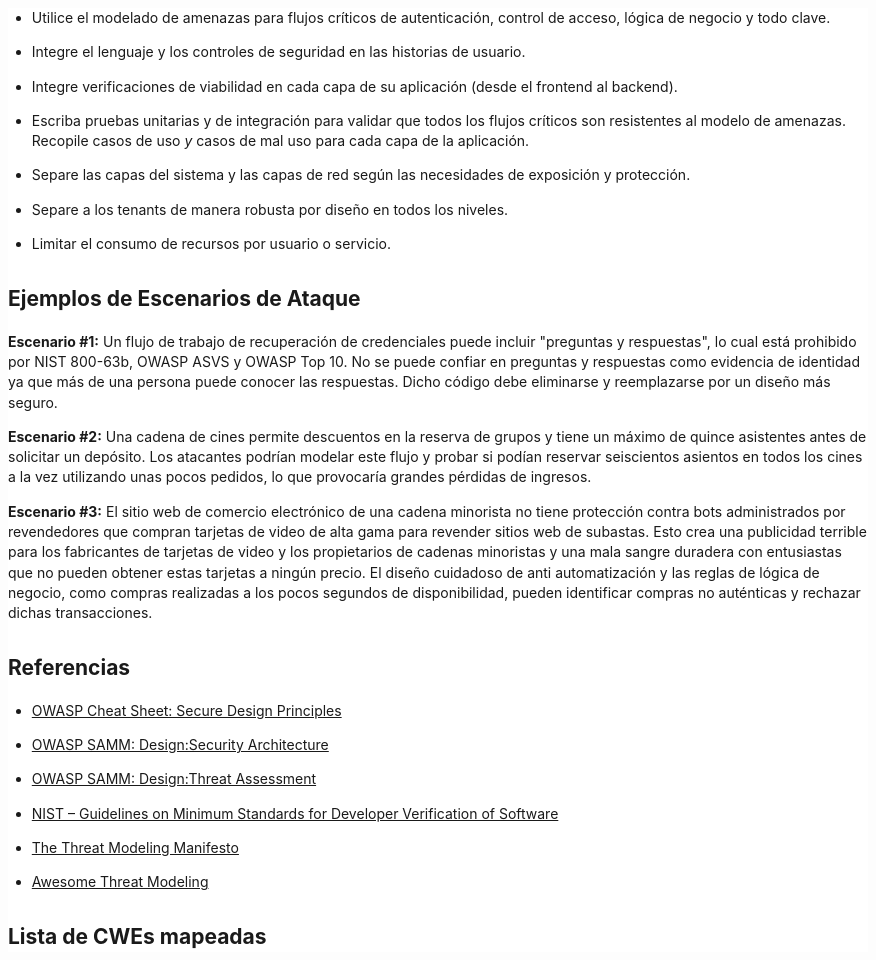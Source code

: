 - Utilice el modelado de amenazas para flujos críticos de autenticación, control de acceso, lógica de negocio y todo clave.

- Integre el lenguaje y los controles de seguridad en las historias de usuario.

- Integre verificaciones de viabilidad en cada capa de su aplicación (desde el frontend al backend).

- Escriba pruebas unitarias y de integración para validar que todos los flujos críticos son resistentes al modelo de amenazas. Recopile casos de uso *y* casos de mal uso para cada capa de la aplicación.

- Separe las capas del sistema y las capas de red según las necesidades de exposición y protección.

- Separe a los tenants de manera robusta por diseño en todos los niveles.

- Limitar el consumo de recursos por usuario o servicio.

## Ejemplos de Escenarios de Ataque

**Escenario #1:** Un flujo de trabajo de recuperación de credenciales puede incluir "preguntas y respuestas", lo cual está prohibido por NIST 800-63b, OWASP ASVS y OWASP Top 10. No se puede confiar en preguntas y respuestas como evidencia de identidad ya que más de una persona puede conocer las respuestas. Dicho código debe eliminarse y reemplazarse por un diseño más seguro.

**Escenario #2:** Una cadena de cines permite descuentos en la reserva de grupos y tiene un máximo de quince asistentes antes de solicitar un depósito. Los atacantes podrían modelar este flujo y probar si podían reservar seiscientos asientos en todos los cines a la vez utilizando unas pocos pedidos, lo que provocaría grandes pérdidas de ingresos.

**Escenario #3:** El sitio web de comercio electrónico de una cadena minorista no tiene protección contra bots administrados por revendedores que compran tarjetas de video de alta gama para revender sitios web de subastas. Esto crea una publicidad terrible para los fabricantes de tarjetas de video y los propietarios de cadenas minoristas y una mala sangre duradera con
entusiastas que no pueden obtener estas tarjetas a ningún precio. El diseño cuidadoso de anti automatización y las reglas de lógica de negocio, como compras realizadas a los pocos segundos de disponibilidad, pueden identificar compras no auténticas y rechazar dichas transacciones.

## Referencias

-   [OWASP Cheat Sheet: Secure Design Principles](https://cheatsheetseries.owasp.org/cheatsheets/Secure_Product_Design_Cheat_Sheet.html)

-   [OWASP SAMM: Design:Security Architecture](https://owaspsamm.org/model/design/security-architecture/)

-   [OWASP SAMM: Design:Threat Assessment](https://owaspsamm.org/model/design/threat-assessment/)

-   [NIST – Guidelines on Minimum Standards for Developer Verification of Software](https://www.nist.gov/publications/guidelines-minimum-standards-developer-verification-software)

-   [The Threat Modeling Manifesto](https://threatmodelingmanifesto.org)

-   [Awesome Threat Modeling](https://github.com/hysnsec/awesome-threat-modelling)

## Lista de CWEs mapeadas
